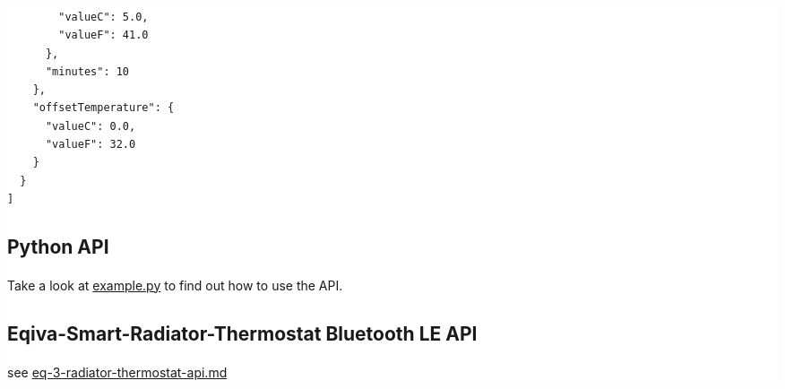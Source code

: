 ```
        "valueC": 5.0,
        "valueF": 41.0
      },
      "minutes": 10
    },
    "offsetTemperature": {
      "valueC": 0.0,
      "valueF": 32.0
    }
  }
]
```

## Python API
Take a look at [example.py](https://github.com/Heckie75/Eqiva-Smart-Radiator-Thermostat/blob/main/example.py) to find out how to use the API. 

## Eqiva-Smart-Radiator-Thermostat Bluetooth LE API
see [eq-3-radiator-thermostat-api.md](https://github.com/Heckie75/Eqiva-Smart-Radiator-Thermostat/blob/main/eq-3-radiator-thermostat-api.md)
